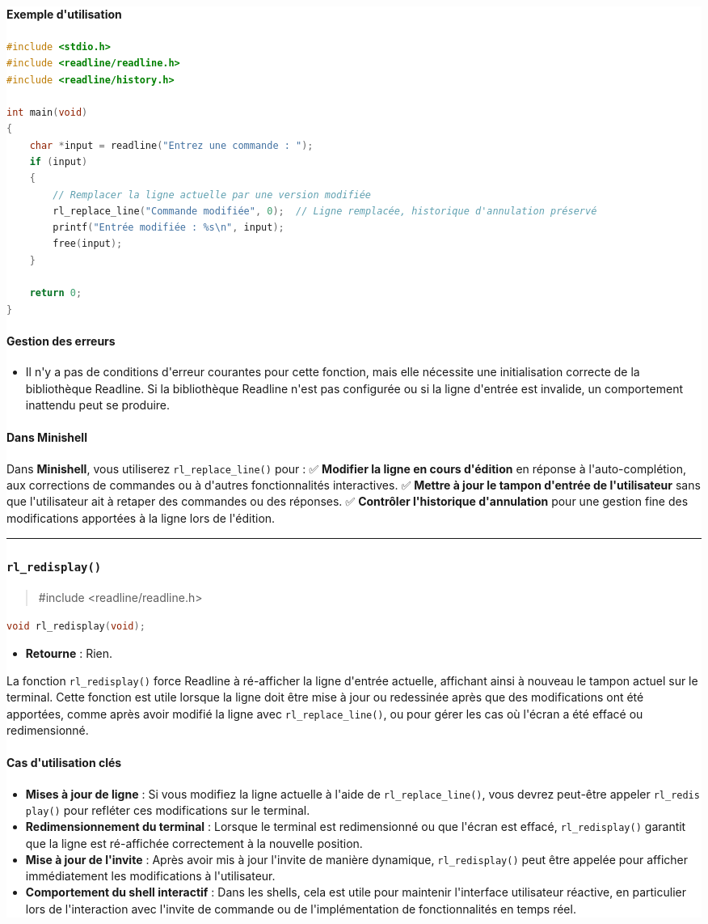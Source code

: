 #### **Exemple d'utilisation**
```c
#include <stdio.h>
#include <readline/readline.h>
#include <readline/history.h>

int main(void)
{
    char *input = readline("Entrez une commande : ");
    if (input)
    {
        // Remplacer la ligne actuelle par une version modifiée
        rl_replace_line("Commande modifiée", 0);  // Ligne remplacée, historique d'annulation préservé
        printf("Entrée modifiée : %s\n", input);
        free(input);
    }

    return 0;
}
```

#### **Gestion des erreurs**
-   Il n'y a pas de conditions d'erreur courantes pour cette fonction, mais elle nécessite une initialisation correcte de la bibliothèque Readline. Si la bibliothèque Readline n'est pas configurée ou si la ligne d'entrée est invalide, un comportement inattendu peut se produire.

#### **Dans Minishell**
Dans **Minishell**, vous utiliserez `rl_replace_line()` pour :
✅ **Modifier la ligne en cours d'édition** en réponse à l'auto-complétion, aux corrections de commandes ou à d'autres fonctionnalités interactives.
✅ **Mettre à jour le tampon d'entrée de l'utilisateur** sans que l'utilisateur ait à retaper des commandes ou des réponses.
✅ **Contrôler l'historique d'annulation** pour une gestion fine des modifications apportées à la ligne lors de l'édition.

---

### `rl_redisplay()`

> #include <readline/readline.h>
```c
void rl_redisplay(void);
```

-   **Retourne** : Rien.

La fonction `rl_redisplay()` force Readline à ré-afficher la ligne d'entrée actuelle, affichant ainsi à nouveau le tampon actuel sur le terminal. Cette fonction est utile lorsque la ligne doit être mise à jour ou redessinée après que des modifications ont été apportées, comme après avoir modifié la ligne avec `rl_replace_line()`, ou pour gérer les cas où l'écran a été effacé ou redimensionné.

#### **Cas d'utilisation clés**
-   **Mises à jour de ligne** : Si vous modifiez la ligne actuelle à l'aide de `rl_replace_line()`, vous devrez peut-être appeler `rl_redisplay()` pour refléter ces modifications sur le terminal.
-   **Redimensionnement du terminal** : Lorsque le terminal est redimensionné ou que l'écran est effacé, `rl_redisplay()` garantit que la ligne est ré-affichée correctement à la nouvelle position.
-   **Mise à jour de l'invite** : Après avoir mis à jour l'invite de manière dynamique, `rl_redisplay()` peut être appelée pour afficher immédiatement les modifications à l'utilisateur.
-   **Comportement du shell interactif** : Dans les shells, cela est utile pour maintenir l'interface utilisateur réactive, en particulier lors de l'interaction avec l'invite de commande ou de l'implémentation de fonctionnalités en temps réel.
